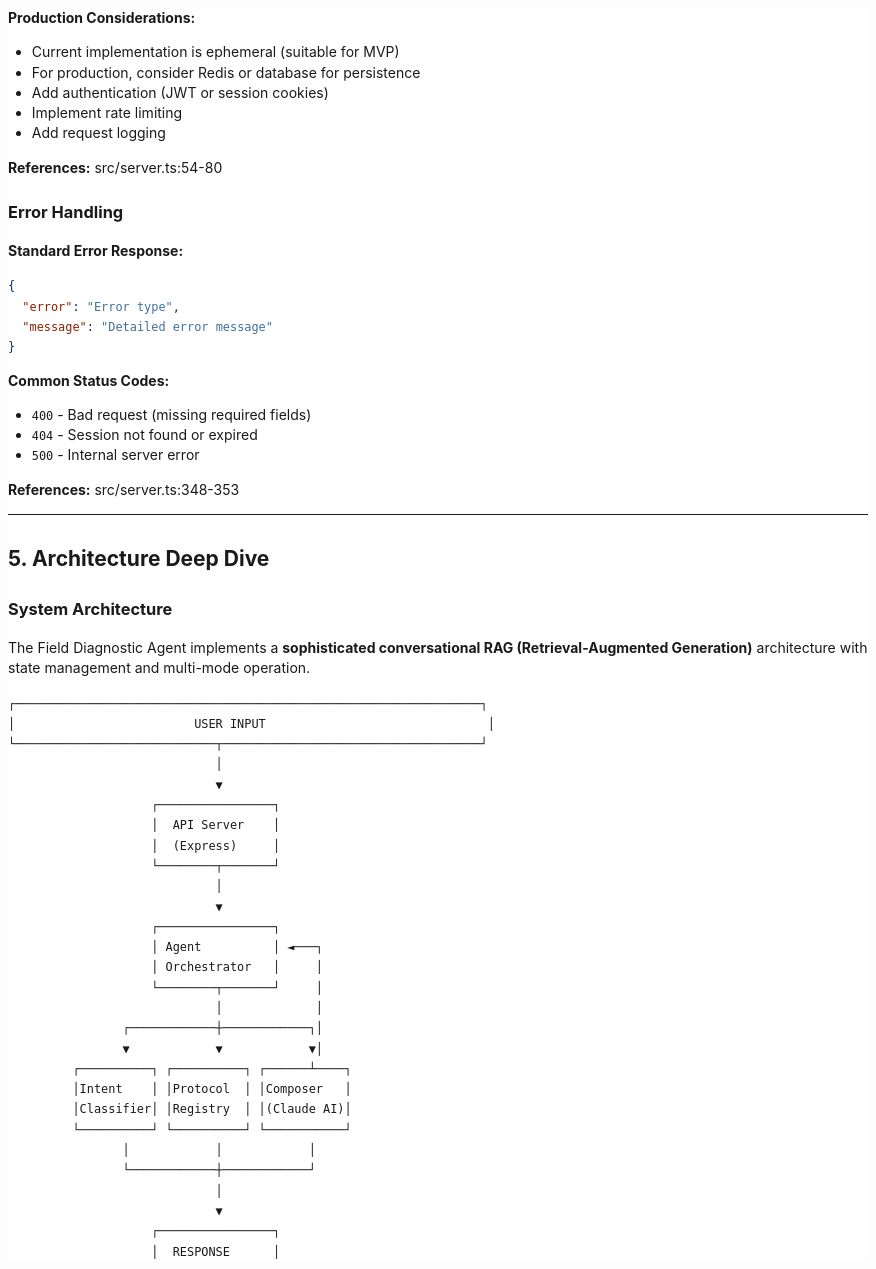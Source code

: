 **Production Considerations:**

- Current implementation is ephemeral (suitable for MVP)
- For production, consider Redis or database for persistence
- Add authentication (JWT or session cookies)
- Implement rate limiting
- Add request logging

**References:** src/server.ts:54-80

### Error Handling

**Standard Error Response:**

```json
{
  "error": "Error type",
  "message": "Detailed error message"
}
```

**Common Status Codes:**

- `400` - Bad request (missing required fields)
- `404` - Session not found or expired
- `500` - Internal server error

**References:** src/server.ts:348-353

---

## 5. Architecture Deep Dive

### System Architecture

The Field Diagnostic Agent implements a **sophisticated conversational RAG (Retrieval-Augmented
Generation)** architecture with state management and multi-mode operation.

```
┌─────────────────────────────────────────────────────────────────┐
│                         USER INPUT                               │
└────────────────────────────┬────────────────────────────────────┘
                             │
                             ▼
                    ┌────────────────┐
                    │  API Server    │
                    │  (Express)     │
                    └────────┬───────┘
                             │
                             ▼
                    ┌────────────────┐
                    │ Agent          │ ◄───┐
                    │ Orchestrator   │     │
                    └────────┬───────┘     │
                             │             │
                ┌────────────┼────────────┐│
                ▼            ▼            ▼│
         ┌──────────┐ ┌──────────┐ ┌──────┴────┐
         │Intent    │ │Protocol  │ │Composer   │
         │Classifier│ │Registry  │ │(Claude AI)│
         └──────────┘ └──────────┘ └───────────┘
                │            │            │
                └────────────┼────────────┘
                             │
                             ▼
                    ┌────────────────┐
                    │  RESPONSE      │
```